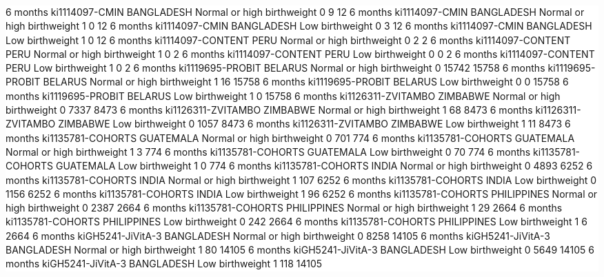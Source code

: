 6 months    ki1114097-CMIN             BANGLADESH                     Normal or high birthweight          0        9      12
6 months    ki1114097-CMIN             BANGLADESH                     Normal or high birthweight          1        0      12
6 months    ki1114097-CMIN             BANGLADESH                     Low birthweight                     0        3      12
6 months    ki1114097-CMIN             BANGLADESH                     Low birthweight                     1        0      12
6 months    ki1114097-CONTENT          PERU                           Normal or high birthweight          0        2       2
6 months    ki1114097-CONTENT          PERU                           Normal or high birthweight          1        0       2
6 months    ki1114097-CONTENT          PERU                           Low birthweight                     0        0       2
6 months    ki1114097-CONTENT          PERU                           Low birthweight                     1        0       2
6 months    ki1119695-PROBIT           BELARUS                        Normal or high birthweight          0    15742   15758
6 months    ki1119695-PROBIT           BELARUS                        Normal or high birthweight          1       16   15758
6 months    ki1119695-PROBIT           BELARUS                        Low birthweight                     0        0   15758
6 months    ki1119695-PROBIT           BELARUS                        Low birthweight                     1        0   15758
6 months    ki1126311-ZVITAMBO         ZIMBABWE                       Normal or high birthweight          0     7337    8473
6 months    ki1126311-ZVITAMBO         ZIMBABWE                       Normal or high birthweight          1       68    8473
6 months    ki1126311-ZVITAMBO         ZIMBABWE                       Low birthweight                     0     1057    8473
6 months    ki1126311-ZVITAMBO         ZIMBABWE                       Low birthweight                     1       11    8473
6 months    ki1135781-COHORTS          GUATEMALA                      Normal or high birthweight          0      701     774
6 months    ki1135781-COHORTS          GUATEMALA                      Normal or high birthweight          1        3     774
6 months    ki1135781-COHORTS          GUATEMALA                      Low birthweight                     0       70     774
6 months    ki1135781-COHORTS          GUATEMALA                      Low birthweight                     1        0     774
6 months    ki1135781-COHORTS          INDIA                          Normal or high birthweight          0     4893    6252
6 months    ki1135781-COHORTS          INDIA                          Normal or high birthweight          1      107    6252
6 months    ki1135781-COHORTS          INDIA                          Low birthweight                     0     1156    6252
6 months    ki1135781-COHORTS          INDIA                          Low birthweight                     1       96    6252
6 months    ki1135781-COHORTS          PHILIPPINES                    Normal or high birthweight          0     2387    2664
6 months    ki1135781-COHORTS          PHILIPPINES                    Normal or high birthweight          1       29    2664
6 months    ki1135781-COHORTS          PHILIPPINES                    Low birthweight                     0      242    2664
6 months    ki1135781-COHORTS          PHILIPPINES                    Low birthweight                     1        6    2664
6 months    kiGH5241-JiVitA-3          BANGLADESH                     Normal or high birthweight          0     8258   14105
6 months    kiGH5241-JiVitA-3          BANGLADESH                     Normal or high birthweight          1       80   14105
6 months    kiGH5241-JiVitA-3          BANGLADESH                     Low birthweight                     0     5649   14105
6 months    kiGH5241-JiVitA-3          BANGLADESH                     Low birthweight                     1      118   14105